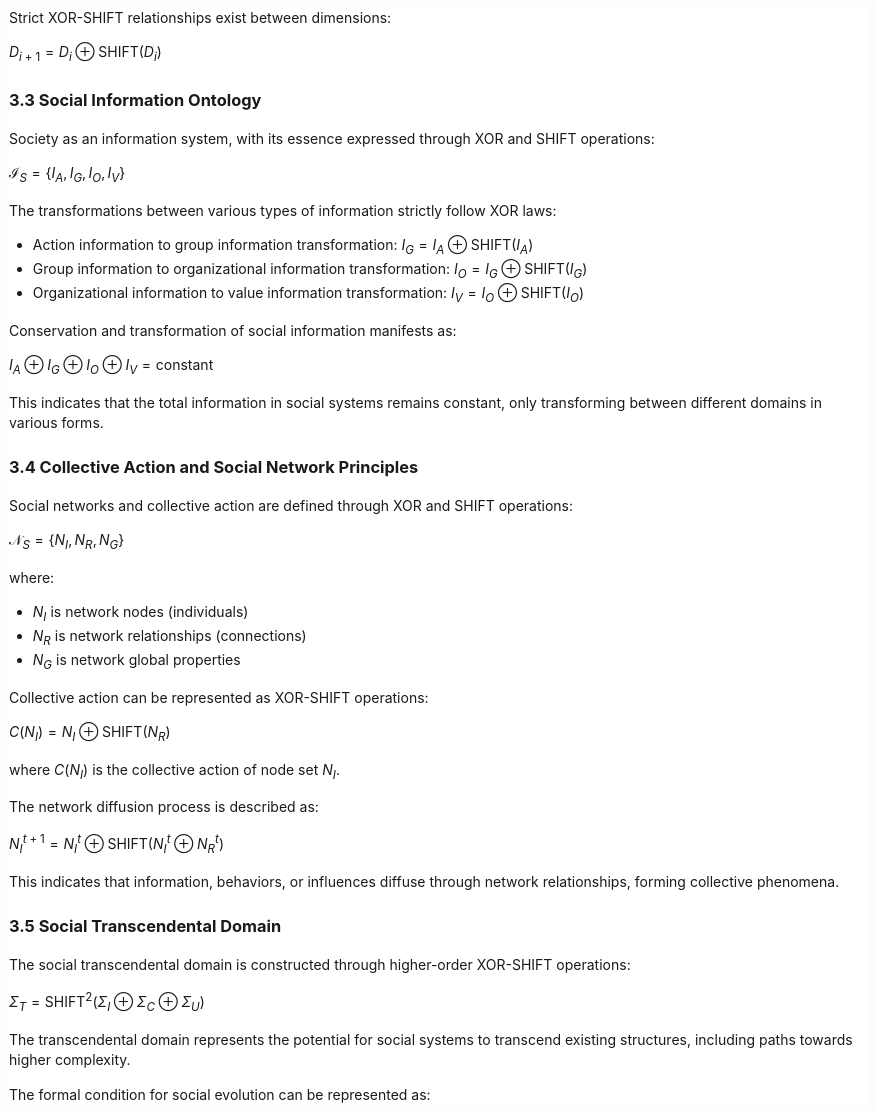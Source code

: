 Strict XOR-SHIFT relationships exist between dimensions:

$`D_{i+1} = D_i \oplus \text{SHIFT}(D_i)`$

### 3.3 Social Information Ontology

Society as an information system, with its essence expressed through XOR and SHIFT operations:

$`\mathcal{I}_S = \{I_A, I_G, I_O, I_V\}`$

The transformations between various types of information strictly follow XOR laws:

- Action information to group information transformation: $`I_G = I_A \oplus \text{SHIFT}(I_A)`$
- Group information to organizational information transformation: $`I_O = I_G \oplus \text{SHIFT}(I_G)`$
- Organizational information to value information transformation: $`I_V = I_O \oplus \text{SHIFT}(I_O)`$

Conservation and transformation of social information manifests as:

$`I_A \oplus I_G \oplus I_O \oplus I_V = \text{constant}`$

This indicates that the total information in social systems remains constant, only transforming between different domains in various forms.

### 3.4 Collective Action and Social Network Principles

Social networks and collective action are defined through XOR and SHIFT operations:

$`\mathcal{N}_S = \{N_I, N_R, N_G\}`$

where:
- $`N_I`$ is network nodes (individuals)
- $`N_R`$ is network relationships (connections)
- $`N_G`$ is network global properties

Collective action can be represented as XOR-SHIFT operations:

$`C(N_I) = N_I \oplus \text{SHIFT}(N_R)`$

where $`C(N_I)`$ is the collective action of node set $`N_I`$.

The network diffusion process is described as:

$`N_I^{t+1} = N_I^t \oplus \text{SHIFT}(N_I^t \oplus N_R^t)`$

This indicates that information, behaviors, or influences diffuse through network relationships, forming collective phenomena.

### 3.5 Social Transcendental Domain

The social transcendental domain is constructed through higher-order XOR-SHIFT operations:

$`\Sigma_T = \text{SHIFT}^2(\Sigma_I \oplus \Sigma_C \oplus \Sigma_U)`$

The transcendental domain represents the potential for social systems to transcend existing structures, including paths towards higher complexity.

The formal condition for social evolution can be represented as:
